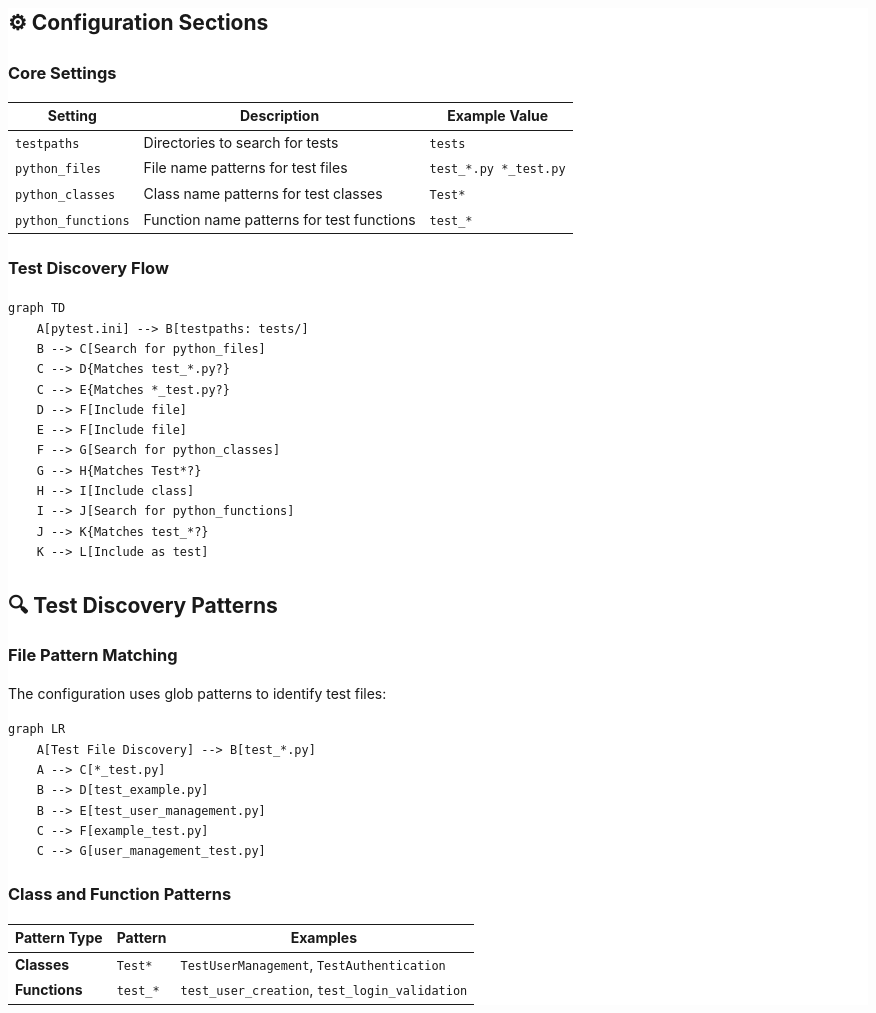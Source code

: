 ## ⚙️ Configuration Sections

### Core Settings

| Setting | Description | Example Value |
|---------|-------------|---------------|
| `testpaths` | Directories to search for tests | `tests` |
| `python_files` | File name patterns for test files | `test_*.py *_test.py` |
| `python_classes` | Class name patterns for test classes | `Test*` |
| `python_functions` | Function name patterns for test functions | `test_*` |

### Test Discovery Flow

```mermaid
graph TD
    A[pytest.ini] --> B[testpaths: tests/]
    B --> C[Search for python_files]
    C --> D{Matches test_*.py?}
    C --> E{Matches *_test.py?}
    D --> F[Include file]
    E --> F[Include file]
    F --> G[Search for python_classes]
    G --> H{Matches Test*?}
    H --> I[Include class]
    I --> J[Search for python_functions]
    J --> K{Matches test_*?}
    K --> L[Include as test]
```

## 🔍 Test Discovery Patterns

### File Pattern Matching

The configuration uses glob patterns to identify test files:

```mermaid
graph LR
    A[Test File Discovery] --> B[test_*.py]
    A --> C[*_test.py]
    B --> D[test_example.py]
    B --> E[test_user_management.py]
    C --> F[example_test.py]
    C --> G[user_management_test.py]
```

### Class and Function Patterns

| Pattern Type | Pattern | Examples |
|--------------|---------|----------|
| **Classes** | `Test*` | `TestUserManagement`, `TestAuthentication` |
| **Functions** | `test_*` | `test_user_creation`, `test_login_validation` |
